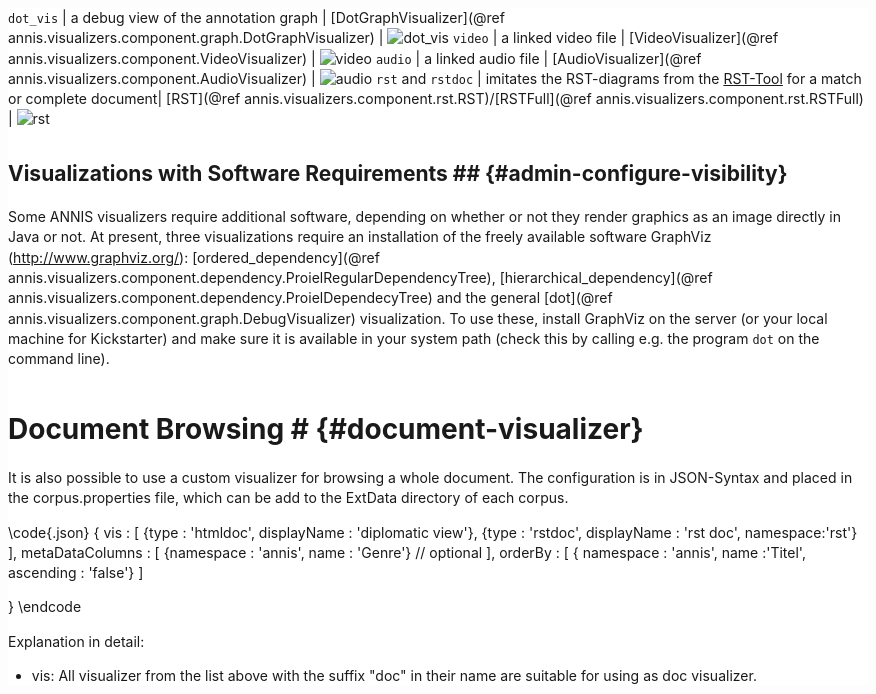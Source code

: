 `dot_vis` | a debug view of the annotation graph | [DotGraphVisualizer](@ref annis.visualizers.component.graph.DotGraphVisualizer) | ![dot_vis](graph_vis.png)
`video` | a linked video file | [VideoVisualizer](@ref annis.visualizers.component.VideoVisualizer) | ![video](video.png)
`audio` | a linked audio file | [AudioVisualizer](@ref annis.visualizers.component.AudioVisualizer) | ![audio](audio.png)
`rst` and `rstdoc` | imitates the RST-diagrams from the [RST-Tool](http://www.wagsoft.com/RSTTool/) for a match or complete document| [RST](@ref annis.visualizers.component.rst.RST)/[RSTFull](@ref annis.visualizers.component.rst.RSTFull) | ![rst](rst_vis.png)


## Visualizations with Software Requirements ## {#admin-configure-visibility}

Some ANNIS visualizers require additional software, depending on whether or
not they render graphics as an image directly in Java or not. At present, three
visualizations require an installation of the freely available software GraphViz
(http://www.graphviz.org/): [ordered_dependency](@ref annis.visualizers.component.dependency.ProielRegularDependencyTree),
[hierarchical_dependency](@ref annis.visualizers.component.dependency.ProielDependecyTree) and
the general [dot](@ref annis.visualizers.component.graph.DebugVisualizer) visualization. To use these, install GraphViz on the server (or
your local machine for Kickstarter) and make sure it is available in your system
path (check this by calling e.g. the program `dot` on the command line).


# Document Browsing # {#document-visualizer}

It is also possible to use a custom visualizer for browsing a whole
document. The configuration is in JSON-Syntax and placed in the
corpus.properties file, which can be add to the ExtData directory of
each corpus.


\code{.json}
{
	vis : [
		{type : 'htmldoc', displayName : 'diplomatic view'},
		{type : 'rstdoc', displayName : 'rst doc', namespace:'rst'}
	],
	metaDataColumns : [
		{namespace : 'annis', name : 'Genre'} // optional
	],
	orderBy : [
		{ namespace : 'annis', name :'Titel', ascending : 'false'}
	]

}
\endcode

Explanation in detail:

* vis: All visualizer from the list above with the suffix "doc" in
  their name are suitable for using as doc visualizer.
